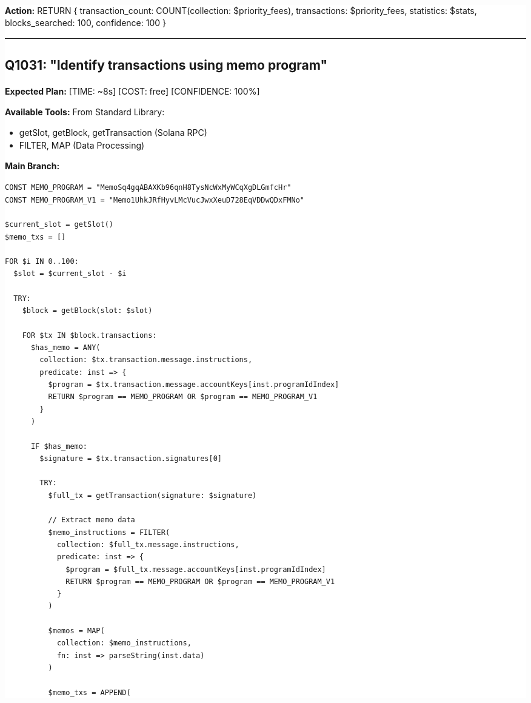 **Action:**
RETURN {
  transaction_count: COUNT(collection: $priority_fees),
  transactions: $priority_fees,
  statistics: $stats,
  blocks_searched: 100,
  confidence: 100
}

---

## Q1031: "Identify transactions using memo program"

**Expected Plan:**
[TIME: ~8s] [COST: free] [CONFIDENCE: 100%]

**Available Tools:**
From Standard Library:
  - getSlot, getBlock, getTransaction (Solana RPC)
  - FILTER, MAP (Data Processing)

**Main Branch:**
```ovsm
CONST MEMO_PROGRAM = "MemoSq4gqABAXKb96qnH8TysNcWxMyWCqXgDLGmfcHr"
CONST MEMO_PROGRAM_V1 = "Memo1UhkJRfHyvLMcVucJwxXeuD728EqVDDwQDxFMNo"

$current_slot = getSlot()
$memo_txs = []

FOR $i IN 0..100:
  $slot = $current_slot - $i
  
  TRY:
    $block = getBlock(slot: $slot)
    
    FOR $tx IN $block.transactions:
      $has_memo = ANY(
        collection: $tx.transaction.message.instructions,
        predicate: inst => {
          $program = $tx.transaction.message.accountKeys[inst.programIdIndex]
          RETURN $program == MEMO_PROGRAM OR $program == MEMO_PROGRAM_V1
        }
      )
      
      IF $has_memo:
        $signature = $tx.transaction.signatures[0]
        
        TRY:
          $full_tx = getTransaction(signature: $signature)
          
          // Extract memo data
          $memo_instructions = FILTER(
            collection: $full_tx.message.instructions,
            predicate: inst => {
              $program = $full_tx.message.accountKeys[inst.programIdIndex]
              RETURN $program == MEMO_PROGRAM OR $program == MEMO_PROGRAM_V1
            }
          )
          
          $memos = MAP(
            collection: $memo_instructions,
            fn: inst => parseString(inst.data)
          )
          
          $memo_txs = APPEND(
```